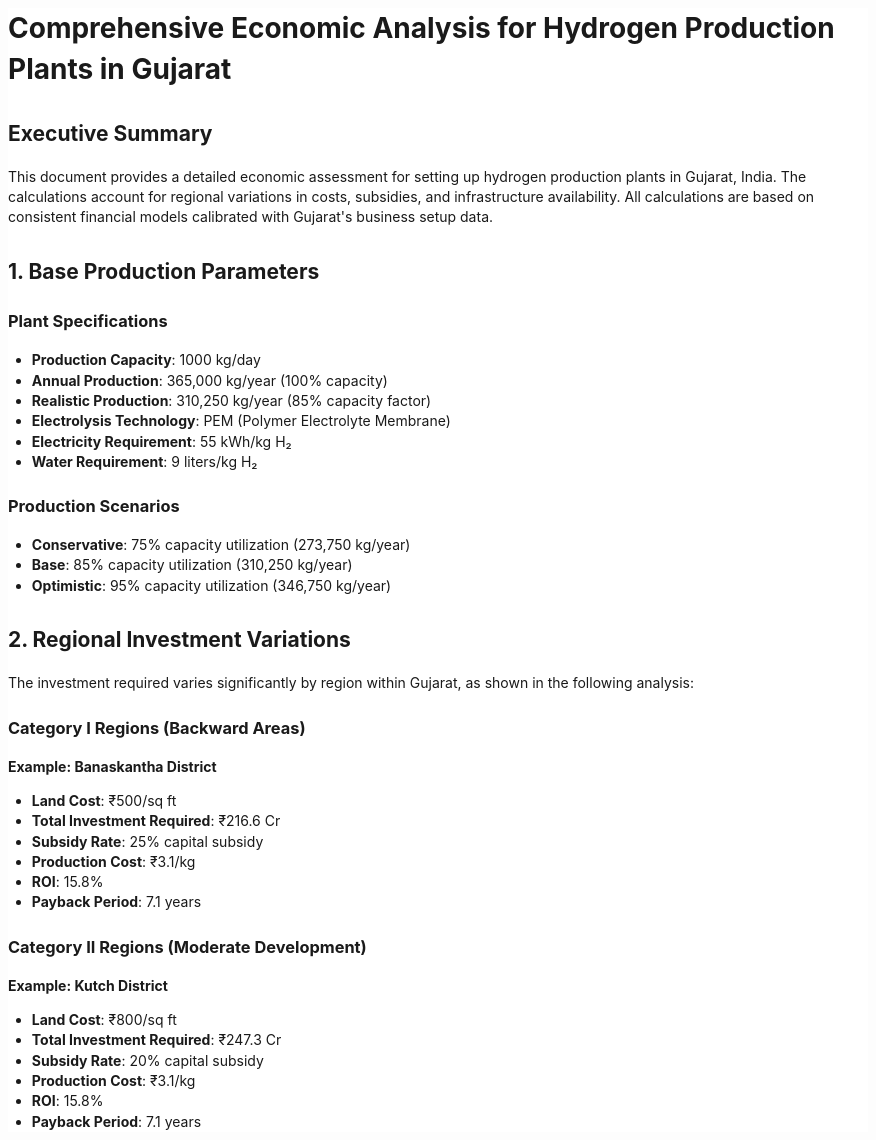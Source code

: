 # Comprehensive Economic Analysis for Hydrogen Production Plants in Gujarat

## Executive Summary

This document provides a detailed economic assessment for setting up hydrogen production plants in Gujarat, India. The calculations account for regional variations in costs, subsidies, and infrastructure availability. All calculations are based on consistent financial models calibrated with Gujarat's business setup data.

## 1. Base Production Parameters

### Plant Specifications
- **Production Capacity**: 1000 kg/day
- **Annual Production**: 365,000 kg/year (100% capacity)
- **Realistic Production**: 310,250 kg/year (85% capacity factor)
- **Electrolysis Technology**: PEM (Polymer Electrolyte Membrane)
- **Electricity Requirement**: 55 kWh/kg H₂
- **Water Requirement**: 9 liters/kg H₂

### Production Scenarios
- **Conservative**: 75% capacity utilization (273,750 kg/year)
- **Base**: 85% capacity utilization (310,250 kg/year)
- **Optimistic**: 95% capacity utilization (346,750 kg/year)

## 2. Regional Investment Variations

The investment required varies significantly by region within Gujarat, as shown in the following analysis:

### Category I Regions (Backward Areas)
**Example: Banaskantha District**
- **Land Cost**: ₹500/sq ft
- **Total Investment Required**: ₹216.6 Cr
- **Subsidy Rate**: 25% capital subsidy
- **Production Cost**: ₹3.1/kg
- **ROI**: 15.8%
- **Payback Period**: 7.1 years

### Category II Regions (Moderate Development)
**Example: Kutch District**
- **Land Cost**: ₹800/sq ft
- **Total Investment Required**: ₹247.3 Cr
- **Subsidy Rate**: 20% capital subsidy
- **Production Cost**: ₹3.1/kg
- **ROI**: 15.8%
- **Payback Period**: 7.1 years
